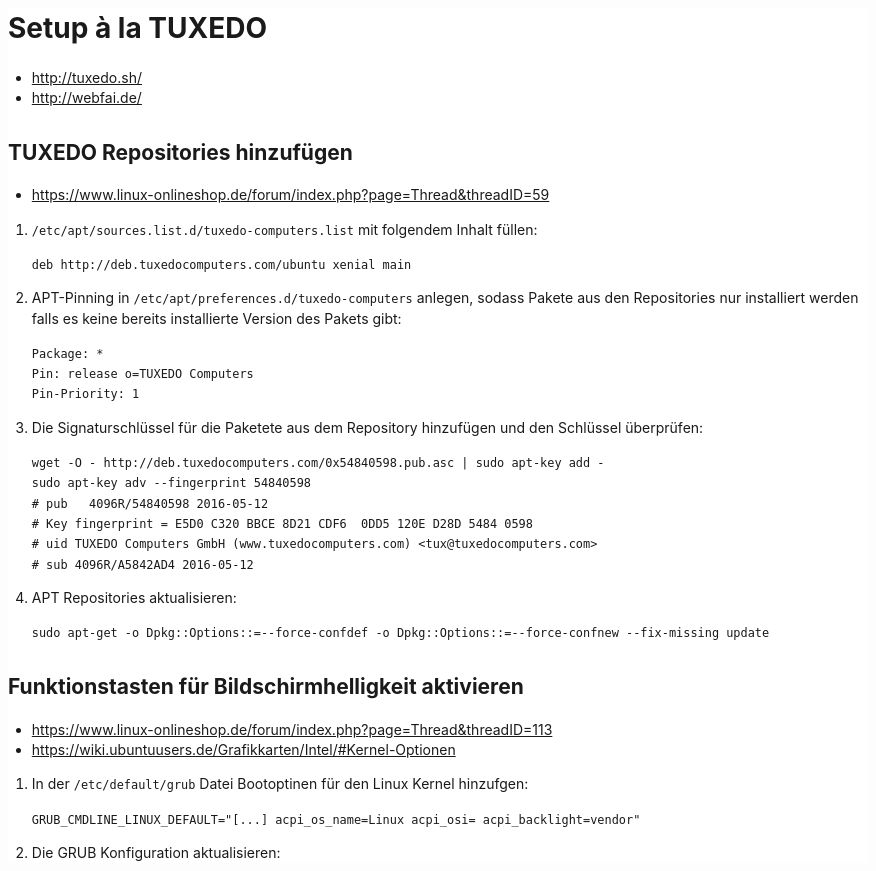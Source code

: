 # Setup à la TUXEDO

+   <http://tuxedo.sh/>
+   <http://webfai.de/>



## TUXEDO Repositories hinzufügen

+   <https://www.linux-onlineshop.de/forum/index.php?page=Thread&threadID=59>



1.  `/etc/apt/sources.list.d/tuxedo-computers.list` mit folgendem Inhalt füllen:

        deb http://deb.tuxedocomputers.com/ubuntu xenial main
2.  APT-Pinning in `/etc/apt/preferences.d/tuxedo-computers` anlegen, sodass Pakete aus den Repositories nur installiert werden falls es keine bereits installierte Version des Pakets gibt:

        Package: *
        Pin: release o=TUXEDO Computers
        Pin-Priority: 1
3.  Die Signaturschlüssel für die Paketete aus dem Repository hinzufügen und den Schlüssel überprüfen:

        wget -O - http://deb.tuxedocomputers.com/0x54840598.pub.asc | sudo apt-key add -
        sudo apt-key adv --fingerprint 54840598
        # pub   4096R/54840598 2016-05-12
        # Key fingerprint = E5D0 C320 BBCE 8D21 CDF6  0DD5 120E D28D 5484 0598
        # uid TUXEDO Computers GmbH (www.tuxedocomputers.com) <tux@tuxedocomputers.com>
        # sub 4096R/A5842AD4 2016-05-12
4.  APT Repositories aktualisieren:

        sudo apt-get -o Dpkg::Options::=--force-confdef -o Dpkg::Options::=--force-confnew --fix-missing update



## Funktionstasten für Bildschirmhelligkeit aktivieren

+   <https://www.linux-onlineshop.de/forum/index.php?page=Thread&threadID=113>
+   <https://wiki.ubuntuusers.de/Grafikkarten/Intel/#Kernel-Optionen>



1.  In der `/etc/default/grub` Datei Bootoptinen für den Linux Kernel hinzufgen:

        GRUB_CMDLINE_LINUX_DEFAULT="[...] acpi_os_name=Linux acpi_osi= acpi_backlight=vendor"
2.  Die GRUB Konfiguration aktualisieren:
